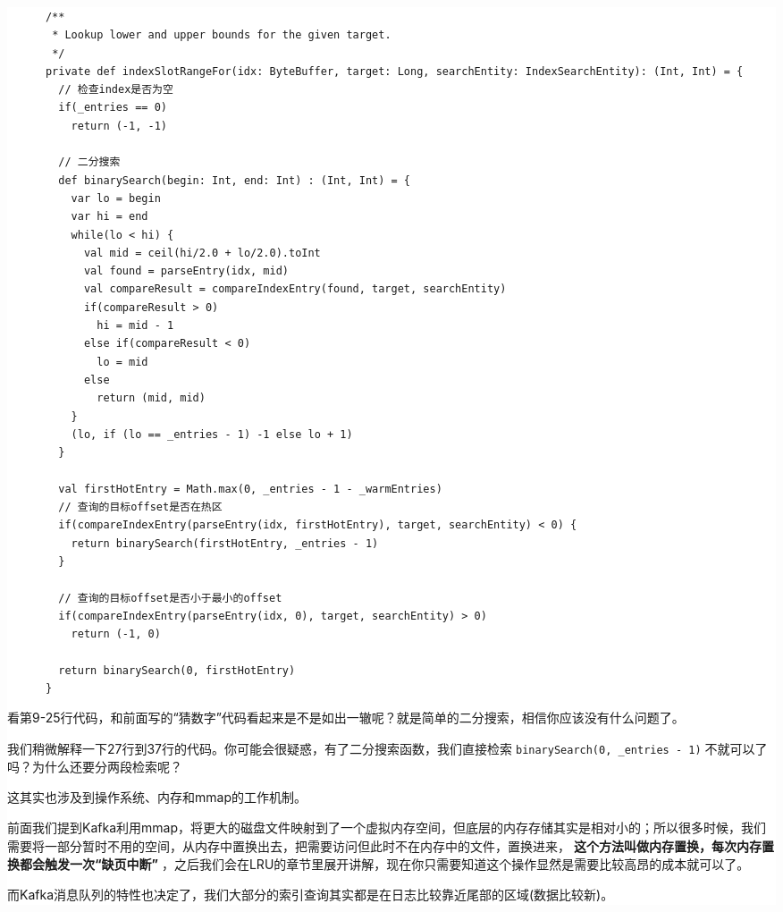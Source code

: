     
    
          /**
    	   * Lookup lower and upper bounds for the given target.
    	   */
    	  private def indexSlotRangeFor(idx: ByteBuffer, target: Long, searchEntity: IndexSearchEntity): (Int, Int) = {
    	    // 检查index是否为空
    	    if(_entries == 0)
    	      return (-1, -1)
    	
            // 二分搜索
    	    def binarySearch(begin: Int, end: Int) : (Int, Int) = {
    	      var lo = begin
    	      var hi = end
    	      while(lo < hi) {
    	        val mid = ceil(hi/2.0 + lo/2.0).toInt
    	        val found = parseEntry(idx, mid)
    	        val compareResult = compareIndexEntry(found, target, searchEntity)
    	        if(compareResult > 0)
    	          hi = mid - 1
    	        else if(compareResult < 0)
    	          lo = mid
    	        else
    	          return (mid, mid)
    	      }
    	      (lo, if (lo == _entries - 1) -1 else lo + 1)
    	    }
    	
    	    val firstHotEntry = Math.max(0, _entries - 1 - _warmEntries)
    	    // 查询的目标offset是否在热区
    	    if(compareIndexEntry(parseEntry(idx, firstHotEntry), target, searchEntity) < 0) {
    	      return binarySearch(firstHotEntry, _entries - 1)
    	    }
    	
    	    // 查询的目标offset是否小于最小的offset
    	    if(compareIndexEntry(parseEntry(idx, 0), target, searchEntity) > 0)
    	      return (-1, 0)
    	
    	    return binarySearch(0, firstHotEntry)
    	  }
    

看第9-25行代码，和前面写的“猜数字”代码看起来是不是如出一辙呢？就是简单的二分搜索，相信你应该没有什么问题了。

我们稍微解释一下27行到37行的代码。你可能会很疑惑，有了二分搜索函数，我们直接检索 `binarySearch(0, _entries - 1)`
不就可以了吗？为什么还要分两段检索呢？

这其实也涉及到操作系统、内存和mmap的工作机制。

前面我们提到Kafka利用mmap，将更大的磁盘文件映射到了一个虚拟内存空间，但底层的内存存储其实是相对小的；所以很多时候，我们需要将一部分暂时不用的空间，从内存中置换出去，把需要访问但此时不在内存中的文件，置换进来，
**这个方法叫做内存置换，每次内存置换都会触发一次“缺页中断”**
，之后我们会在LRU的章节里展开讲解，现在你只需要知道这个操作显然是需要比较高昂的成本就可以了。

而Kafka消息队列的特性也决定了，我们大部分的索引查询其实都是在日志比较靠近尾部的区域(数据比较新)。
